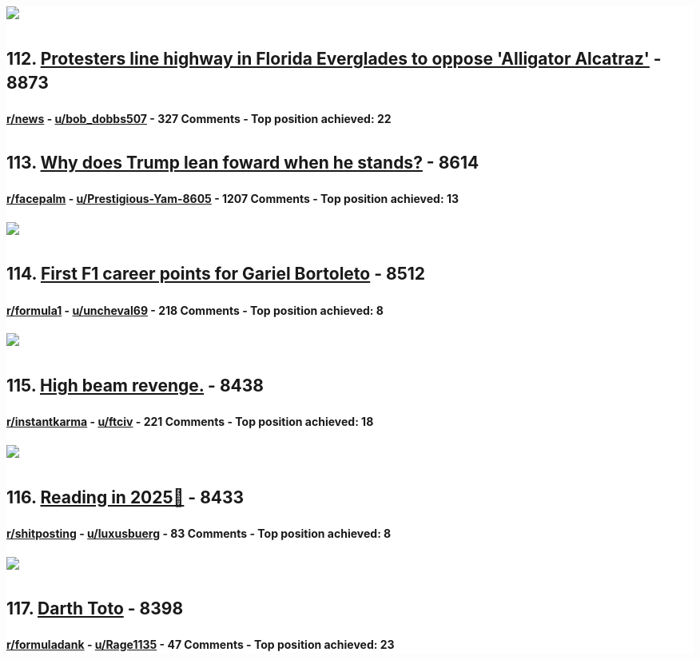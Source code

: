 <a href="https://i.redd.it/iv7le14ans9f1.jpeg"><img src="https://external-preview.redd.it/4YEa9ninXPjWL4RE8HAnhuc1m3p8pMTHUbra2JXT-zE.jpeg?width=140&amp;height=140&amp;crop=140:140,smart&amp;auto=webp&amp;s=d7fe8dd97182b1bf05f38e7230d25664e73b890a"></img></a>

## 112. [Protesters line highway in Florida Everglades to oppose 'Alligator Alcatraz'](http://reddit.com/r/news/comments/1lncp69/protesters_line_highway_in_florida_everglades_to/) - 8873
#### [r/news](http://reddit.com/r/news) - [u/bob_dobbs507](http://reddit.com/u/bob_dobbs507) - 327 Comments - Top position achieved: 22

## 113. [Why does Trump lean foward when he stands?](http://reddit.com/r/facepalm/comments/1ln6sl2/why_does_trump_lean_foward_when_he_stands/) - 8614
#### [r/facepalm](http://reddit.com/r/facepalm) - [u/Prestigious-Yam-8605](http://reddit.com/u/Prestigious-Yam-8605) - 1207 Comments - Top position achieved: 13

<a href="https://www.reddit.com/gallery/1ln6sl2"><img src="https://external-preview.redd.it/qq5sf_2cA2bBF9R5_1sCEChlWYLYak3QSK10RT93D6A.png?width=140&amp;height=140&amp;crop=140:140,smart&amp;auto=webp&amp;s=87a2a464be1cf60732ee763bbebdbb0e068c58f3"></img></a>

## 114. [First F1 career points for Gariel Bortoleto](http://reddit.com/r/formula1/comments/1lngcrz/first_f1_career_points_for_gariel_bortoleto/) - 8512
#### [r/formula1](http://reddit.com/r/formula1) - [u/uncheval69](http://reddit.com/u/uncheval69) - 218 Comments - Top position achieved: 8

<a href="https://i.redd.it/exnwcm92pv9f1.jpeg"><img src="https://external-preview.redd.it/n1KJbRtscDNP2x9iLCAtrvbP8aDCBJt1mfiRmy-wVx8.jpeg?width=140&amp;height=140&amp;crop=140:140,smart&amp;auto=webp&amp;s=9ceec7c4d8616af305b86989b88dff2ddb0904b0"></img></a>

## 115. [High beam revenge.](http://reddit.com/r/instantkarma/comments/1ln5biq/high_beam_revenge/) - 8438
#### [r/instantkarma](http://reddit.com/r/instantkarma) - [u/ftciv](http://reddit.com/u/ftciv) - 221 Comments - Top position achieved: 18

<a href="https://v.redd.it/jg8g626pgs9f1"><img src="https://external-preview.redd.it/aWoxMmp2eW9nczlmMXdWrJghpA180tWf8ZhHBmRn13bpaBRej_DAqvfzVN-g.png?width=140&amp;height=140&amp;crop=140:140,smart&amp;format=jpg&amp;v=enabled&amp;lthumb=true&amp;s=2ae36f3cc60f2d5d7d04896d06ba675d15bb5443"></img></a>

## 116. [Reading in 2025🥀](http://reddit.com/r/shitposting/comments/1lnam0a/reading_in_2025/) - 8433
#### [r/shitposting](http://reddit.com/r/shitposting) - [u/luxusbuerg](http://reddit.com/u/luxusbuerg) - 83 Comments - Top position achieved: 8

<a href="https://i.redd.it/9fr3exeb5u9f1.png"><img src="https://external-preview.redd.it/2FTykL7WzTJ9ZbMWZOnkCicDOP6gh2GmF8xXG-zt0_8.png?width=140&amp;height=119&amp;crop=140:119,smart&amp;auto=webp&amp;s=105a55ee28b24d8f3659d943d378b2d275070f55"></img></a>

## 117. [Darth Toto](http://reddit.com/r/formuladank/comments/1lnewze/darth_toto/) - 8398
#### [r/formuladank](http://reddit.com/r/formuladank) - [u/Rage1135](http://reddit.com/u/Rage1135) - 47 Comments - Top position achieved: 23
